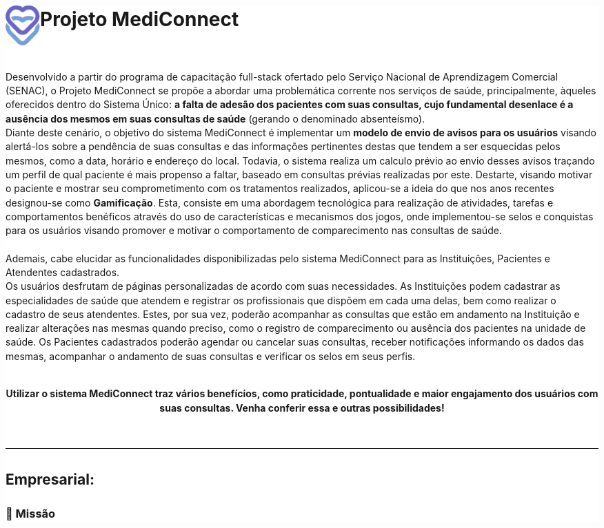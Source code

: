 <div> 
    <img align="left" src="./src/main/webapp/assets/imagens/logo.svg" style="width: 50px">
    <h1> Projeto MediConnect </h1>
</div>

<br>

Desenvolvido a partir do programa de capacitação full-stack ofertado pelo Serviço Nacional de Aprendizagem Comercial (SENAC), o Projeto MediConnect se propõe a abordar uma problemática corrente nos serviços de saúde, principalmente, àqueles oferecidos dentro do Sistema Único: <b>a falta de adesão dos pacientes com suas consultas, cujo fundamental desenlace é a ausência dos mesmos em suas consultas de saúde</b> (gerando o denominado absenteísmo).
<br>
Diante deste cenário, o objetivo do sistema MediConnect é implementar um <b>modelo de envio de avisos para os usuários</b> visando alertá-los sobre a pendência de suas consultas e das informações pertinentes destas que tendem a ser esquecidas pelos mesmos, como a data, horário e endereço do local. Todavia, o sistema realiza um calculo prévio ao envio desses avisos traçando um perfil de qual paciente é mais propenso a faltar, baseado em consultas prévias realizadas por este. Destarte, visando motivar o paciente e mostrar seu comprometimento com os tratamentos realizados, aplicou-se a ideia do que nos anos recentes designou-se como <b>Gamificação</b>. Esta, consiste em uma abordagem tecnológica para realização de atividades, tarefas e comportamentos benéficos através do uso de características e mecanismos dos jogos, onde implementou-se selos e conquistas para os usuários visando promover e motivar o comportamento de comparecimento nas consultas de saúde.
<br><br>
Ademais, cabe elucidar as funcionalidades disponibilizadas pelo sistema MediConnect para as Instituições, Pacientes e Atendentes cadastrados.
<br>
Os usuários desfrutam de páginas personalizadas de acordo com suas necessidades. As Instituições podem cadastrar as especialidades de saúde que atendem e registrar os profissionais que dispõem em cada uma delas, bem como realizar o cadastro de seus atendentes. Estes, por sua vez, poderão acompanhar as consultas que estão em andamento na Instituição e realizar alterações nas mesmas quando preciso, como o registro de comparecimento ou ausência dos pacientes na unidade de saúde. Os Pacientes cadastrados poderão agendar ou cancelar suas consultas, receber notificações informando os dados das mesmas, acompanhar o andamento de suas consultas e verificar os selos em seus perfis.
<br><br>
<p align = "center"><b>Utilizar o sistema MediConnect traz vários benefícios, como praticidade, pontualidade e maior engajamento dos usuários com suas consultas. Venha conferir essa e outras possibilidades!</b></p>

<br>

---

## Empresarial:

### 🎯 Missão
